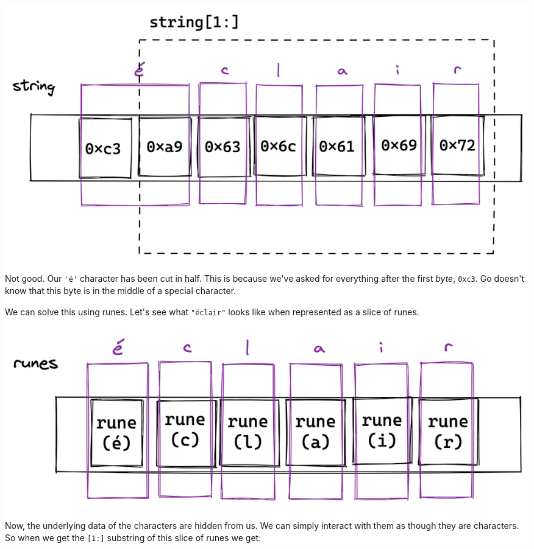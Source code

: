 ![Pasted-image-20221104085250.png](/img/Pasted-image-20221104085250.png)

Not good. Our `'é'` character has been cut in half. This is because we've asked for everything after the first *byte*, `0xc3`. Go doesn't know that this byte is in the middle of a special character.

We can solve this using runes. Let's see what `"éclair"` looks like when represented as a slice of runes.

![Pasted-image-20221104085611.png](/img/Pasted-image-20221104085611.png)

Now, the underlying data of the characters are hidden from us. We can simply interact with them as though they are characters. So when we get the `[1:]` substring of this slice of runes we get:
